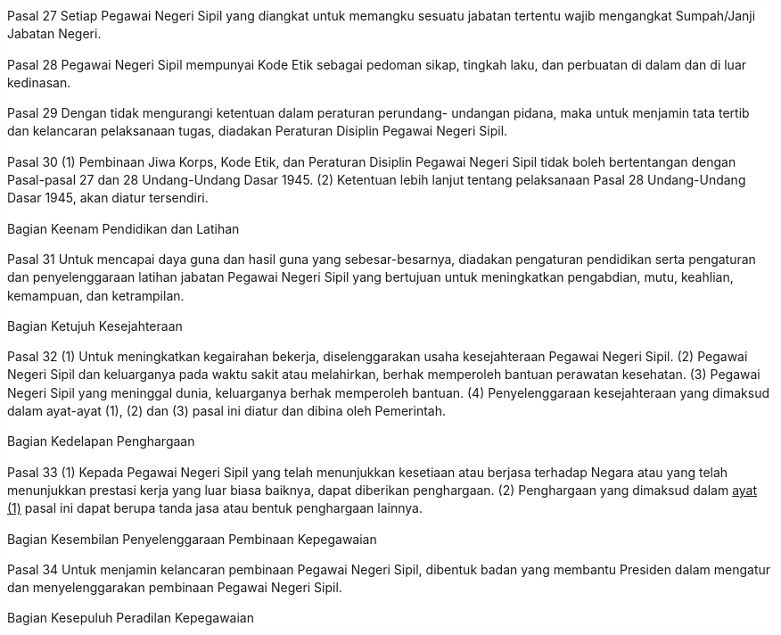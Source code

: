 Pasal 27
Setiap Pegawai Negeri Sipil yang diangkat untuk memangku sesuatu jabatan tertentu wajib mengangkat Sumpah/Janji Jabatan Negeri.

Pasal 28
Pegawai Negeri Sipil mempunyai Kode Etik sebagai pedoman sikap, tingkah laku, dan perbuatan di dalam dan di luar kedinasan.

Pasal 29
Dengan tidak mengurangi ketentuan dalam peraturan perundang- undangan pidana, maka untuk menjamin tata tertib dan kelancaran pelaksanaan tugas, diadakan Peraturan Disiplin Pegawai Negeri Sipil.

Pasal 30
(1) Pembinaan Jiwa Korps, Kode Etik, dan Peraturan Disiplin Pegawai Negeri Sipil tidak boleh bertentangan dengan Pasal-pasal 27 dan 28 Undang-Undang Dasar 1945.
(2) Ketentuan lebih lanjut tentang pelaksanaan Pasal 28 Undang-Undang Dasar 1945, akan diatur tersendiri.

Bagian Keenam
Pendidikan dan Latihan

Pasal 31
Untuk mencapai daya guna dan hasil guna yang sebesar-besarnya, diadakan pengaturan pendidikan serta pengaturan dan penyelenggaraan latihan jabatan Pegawai Negeri Sipil yang bertujuan untuk meningkatkan pengabdian, mutu, keahlian, kemampuan, dan ketrampilan.

Bagian Ketujuh
Kesejahteraan

Pasal 32
(1) Untuk meningkatkan kegairahan bekerja, diselenggarakan usaha kesejahteraan Pegawai Negeri Sipil.
(2) Pegawai Negeri Sipil dan keluarganya pada waktu sakit atau melahirkan, berhak memperoleh bantuan perawatan kesehatan.
(3) Pegawai Negeri Sipil yang meninggal dunia, keluarganya berhak memperoleh bantuan.
(4) Penyelenggaraan kesejahteraan yang dimaksud dalam ayat-ayat (1), (2) dan (3) pasal ini diatur dan dibina oleh Pemerintah.

Bagian Kedelapan
Penghargaan

Pasal 33
(1) Kepada Pegawai Negeri Sipil yang telah menunjukkan kesetiaan atau berjasa terhadap Negara atau yang telah menunjukkan prestasi kerja yang luar biasa baiknya, dapat diberikan penghargaan.
(2) Penghargaan yang dimaksud dalam [ayat (1)](/uu/1974/8/pasal-33/ayat-1) pasal ini dapat berupa tanda jasa atau bentuk penghargaan lainnya.

Bagian Kesembilan
Penyelenggaraan Pembinaan Kepegawaian

Pasal 34
Untuk menjamin kelancaran pembinaan Pegawai Negeri Sipil, dibentuk badan yang membantu Presiden dalam mengatur dan menyelenggarakan pembinaan Pegawai Negeri Sipil.

Bagian Kesepuluh
Peradilan Kepegawaian
